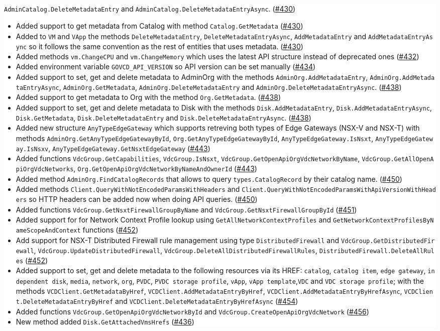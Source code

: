   `AdminCatalog.DeleteMetadataEntry` and `AdminCatalog.DeleteMetadataEntryAsync`. ([#430](https://gitlab.fke.fptcloud.com/xplat-fke/go-vcloud-director-fptcloud/pull/430))
* Added support to get metadata from Catalog with method `Catalog.GetMetadata` ([#430](https://gitlab.fke.fptcloud.com/xplat-fke/go-vcloud-director-fptcloud/pull/430))
* Added to `VM` and `VApp` the methods `DeleteMetadataEntry`, `DeleteMetadataEntryAsync`, `AddMetadataEntry` and `AddMetadataEntryAsync`
  so it follows the same convention as the rest of entities that uses metadata. ([#430](https://gitlab.fke.fptcloud.com/xplat-fke/go-vcloud-director-fptcloud/pull/430))
* Added methods `vm.ChangeCPU` and `vm.ChangeMemory` which uses the latest API structure instead of deprecated ones ([#432](https://gitlab.fke.fptcloud.com/xplat-fke/go-vcloud-director-fptcloud/pull/432))
* Added environment variable `GOVCD_API_VERSION` so API version can be set manually ([#434](https://gitlab.fke.fptcloud.com/xplat-fke/go-vcloud-director-fptcloud/pull/434))
* Added support to set, get and delete metadata to AdminOrg with the methods
  `AdminOrg.AddMetadataEntry`, `AdminOrg.AddMetadataEntryAsync`, `AdminOrg.GetMetadata`,
  `AdminOrg.DeleteMetadataEntry` and `AdminOrg.DeleteMetadataEntryAsync`. ([#438](https://gitlab.fke.fptcloud.com/xplat-fke/go-vcloud-director-fptcloud/pull/438))
* Added support to get metadata to Org with the method
  `Org.GetMetadata`. ([#438](https://gitlab.fke.fptcloud.com/xplat-fke/go-vcloud-director-fptcloud/pull/438))
* Added support to set, get and delete metadata to Disk with the methods
  `Disk.AddMetadataEntry`, `Disk.AddMetadataEntryAsync`, `Disk.GetMetadata`,
  `Disk.DeleteMetadataEntry` and `Disk.DeleteMetadataEntryAsync`. ([#438](https://gitlab.fke.fptcloud.com/xplat-fke/go-vcloud-director-fptcloud/pull/438))
* Added new structure `AnyTypeEdgeGateway` which supports retreving both types of Edge Gateways
  (NSX-V and NSX-T) with methods `AdminOrg.GetAnyTypeEdgeGatewayById`,
  `Org.GetAnyTypeEdgeGatewayById`, `AnyTypeEdgeGateway.IsNsxt`, `AnyTypeEdgeGateway.IsNsxv`,
  `AnyTypeEdgeGateway.GetNsxtEdgeGateway` ([#443](https://gitlab.fke.fptcloud.com/xplat-fke/go-vcloud-director-fptcloud/pull/443))
* Added functions `VdcGroup.GetCapabilities`, `VdcGroup.IsNsxt`,
  `VdcGroup.GetOpenApiOrgVdcNetworkByName`, `VdcGroup.GetAllOpenApiOrgVdcNetworks`,
  `Org.GetOpenApiOrgVdcNetworkByNameAndOwnerId` ([#443](https://gitlab.fke.fptcloud.com/xplat-fke/go-vcloud-director-fptcloud/pull/443))
* Added method `AdminOrg.FindCatalogRecords` that allows to query `types.CatalogRecord` by their catalog name. ([#450](https://gitlab.fke.fptcloud.com/xplat-fke/go-vcloud-director-fptcloud/pull/450))
* Added methods `Client.QueryWithNotEncodedParamsWithHeaders` and `Client.QueryWithNotEncodedParamsWithApiVersionWithHeaders` so HTTP headers can be added now when doing API queries. ([#450](https://gitlab.fke.fptcloud.com/xplat-fke/go-vcloud-director-fptcloud/pull/450))
* Added functions `VdcGroup.GetNsxtFirewallGroupByName` and `VdcGroup.GetNsxtFirewallGroupById` ([#451](https://gitlab.fke.fptcloud.com/xplat-fke/go-vcloud-director-fptcloud/pull/451))
* Added support for for Network Context Profile lookup using `GetAllNetworkContextProfiles` and
  `GetNetworkContextProfilesByNameScopeAndContext` functions ([#452](https://gitlab.fke.fptcloud.com/xplat-fke/go-vcloud-director-fptcloud/pull/452))
* Add support for NSX-T Distributed Firewall rule management using type `DistributedFirewall` and
`VdcGroup.GetDistributedFirewall`, `VdcGroup.UpdateDistributedFirewall`,
`VdcGroup.DeleteAllDistributedFirewallRules`, `DistributedFirewall.DeleteAllRules` ([#452](https://gitlab.fke.fptcloud.com/xplat-fke/go-vcloud-director-fptcloud/pull/452))
* Added support to set, get and delete metadata to the following resources via its HREF:
  `catalog`, `catalog item`, `edge gateway`, `independent disk`, `media`, `network`, `org`, `PVDC`, `PVDC storage profile`, `vApp`, `vApp template`,`VDC` and `VDC storage profile`;
  with the methods
  `VCDClient.GetMetadataByHref`, `VCDClient.AddMetadataEntryByHref`, `VCDClient.AddMetadataEntryByHrefAsync`,
  `VCDClient.DeleteMetadataEntryByHref` and `VCDClient.DeleteMetadataEntryByHrefAsync` ([#454](https://gitlab.fke.fptcloud.com/xplat-fke/go-vcloud-director-fptcloud/pull/454))
* Added functions `VdcGroup.GetOpenApiOrgVdcNetworkById` and `VdcGroup.CreateOpenApiOrgVdcNetwork` ([#456](https://gitlab.fke.fptcloud.com/xplat-fke/go-vcloud-director-fptcloud/pull/456))
* New method added `Disk.GetAttachedVmsHrefs` ([#436](https://gitlab.fke.fptcloud.com/xplat-fke/go-vcloud-director-fptcloud/pull/436))
